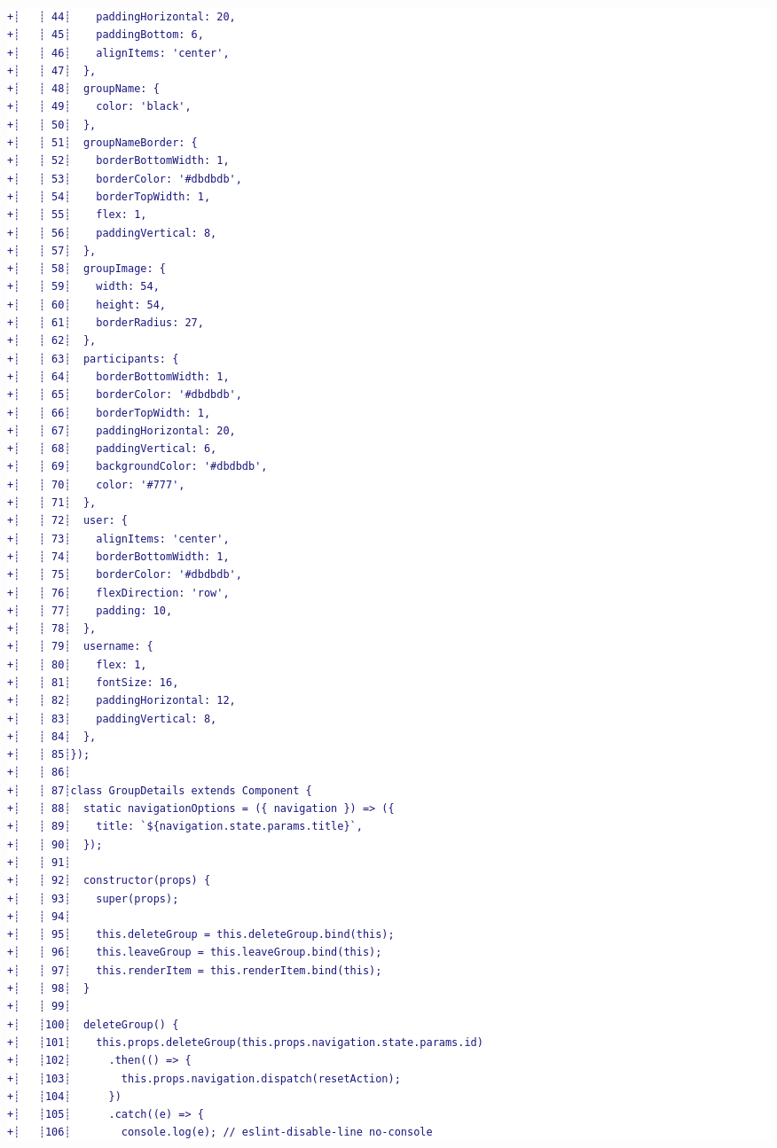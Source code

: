 ```diff
+┊   ┊ 44┊    paddingHorizontal: 20,
+┊   ┊ 45┊    paddingBottom: 6,
+┊   ┊ 46┊    alignItems: 'center',
+┊   ┊ 47┊  },
+┊   ┊ 48┊  groupName: {
+┊   ┊ 49┊    color: 'black',
+┊   ┊ 50┊  },
+┊   ┊ 51┊  groupNameBorder: {
+┊   ┊ 52┊    borderBottomWidth: 1,
+┊   ┊ 53┊    borderColor: '#dbdbdb',
+┊   ┊ 54┊    borderTopWidth: 1,
+┊   ┊ 55┊    flex: 1,
+┊   ┊ 56┊    paddingVertical: 8,
+┊   ┊ 57┊  },
+┊   ┊ 58┊  groupImage: {
+┊   ┊ 59┊    width: 54,
+┊   ┊ 60┊    height: 54,
+┊   ┊ 61┊    borderRadius: 27,
+┊   ┊ 62┊  },
+┊   ┊ 63┊  participants: {
+┊   ┊ 64┊    borderBottomWidth: 1,
+┊   ┊ 65┊    borderColor: '#dbdbdb',
+┊   ┊ 66┊    borderTopWidth: 1,
+┊   ┊ 67┊    paddingHorizontal: 20,
+┊   ┊ 68┊    paddingVertical: 6,
+┊   ┊ 69┊    backgroundColor: '#dbdbdb',
+┊   ┊ 70┊    color: '#777',
+┊   ┊ 71┊  },
+┊   ┊ 72┊  user: {
+┊   ┊ 73┊    alignItems: 'center',
+┊   ┊ 74┊    borderBottomWidth: 1,
+┊   ┊ 75┊    borderColor: '#dbdbdb',
+┊   ┊ 76┊    flexDirection: 'row',
+┊   ┊ 77┊    padding: 10,
+┊   ┊ 78┊  },
+┊   ┊ 79┊  username: {
+┊   ┊ 80┊    flex: 1,
+┊   ┊ 81┊    fontSize: 16,
+┊   ┊ 82┊    paddingHorizontal: 12,
+┊   ┊ 83┊    paddingVertical: 8,
+┊   ┊ 84┊  },
+┊   ┊ 85┊});
+┊   ┊ 86┊
+┊   ┊ 87┊class GroupDetails extends Component {
+┊   ┊ 88┊  static navigationOptions = ({ navigation }) => ({
+┊   ┊ 89┊    title: `${navigation.state.params.title}`,
+┊   ┊ 90┊  });
+┊   ┊ 91┊
+┊   ┊ 92┊  constructor(props) {
+┊   ┊ 93┊    super(props);
+┊   ┊ 94┊
+┊   ┊ 95┊    this.deleteGroup = this.deleteGroup.bind(this);
+┊   ┊ 96┊    this.leaveGroup = this.leaveGroup.bind(this);
+┊   ┊ 97┊    this.renderItem = this.renderItem.bind(this);
+┊   ┊ 98┊  }
+┊   ┊ 99┊
+┊   ┊100┊  deleteGroup() {
+┊   ┊101┊    this.props.deleteGroup(this.props.navigation.state.params.id)
+┊   ┊102┊      .then(() => {
+┊   ┊103┊        this.props.navigation.dispatch(resetAction);
+┊   ┊104┊      })
+┊   ┊105┊      .catch((e) => {
+┊   ┊106┊        console.log(e); // eslint-disable-line no-console
```